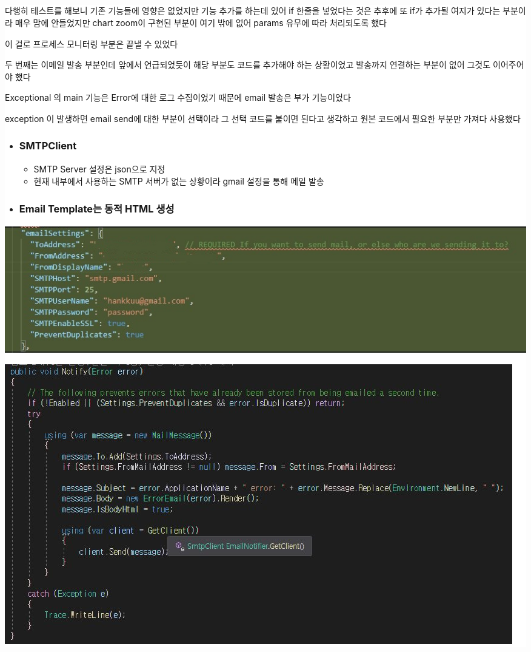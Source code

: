 다행히 테스트를 해보니 기존 기능들에 영향은 없었지만 기능 추가를 하는데 있어 if 한줄을 넣었다는 것은 추후에 또 if가 추가될 여지가 있다는 부분이라 매우 맘에 안들었지만 chart zoom이 구현된 부분이 여기 밖에 없어 params 유무에 따라 처리되도록 했다 

이 걸로 프로세스 모니터링 부분은 끝낼 수 있었다 

두 번째는 이메일 발송 부분인데 앞에서 언급되었듯이 해당 부분도 코드를 추가해야 하는 상황이었고 발송까지 연결하는 부분이 없어 그것도 이어주어야 했다 

Exceptional 의 main 기능은 Error에 대한 로그 수집이었기 때문에 email 발송은 부가 기능이었다 

exception 이 발생하면 email send에 대한 부분이 선택이라 그 선택 코드를 붙이면 된다고 생각하고 원본 코드에서 필요한 부분만 가져다 사용했다  

- ### SMTPClient
  - SMTP Server 설정은 json으로 지정 
  - 현재 내부에서 사용하는 SMTP 서버가 없는 상황이라 gmail 설정을 통해 메일 발송 
- ### Email Template는 동적 HTML 생성 

![image](images/2021-06-03/email-setting.jpg)

![image](images/2021-06-03/email-send.jpg)
